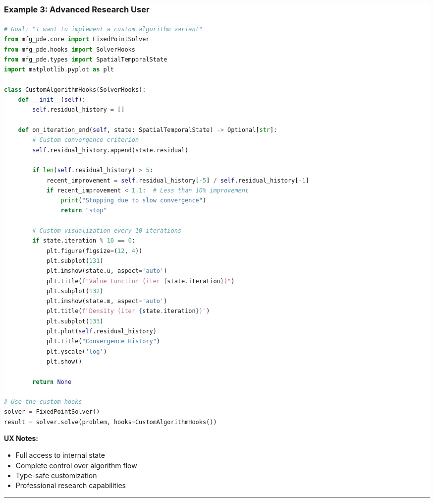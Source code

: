 ### **Example 3: Advanced Research User**
```python
# Goal: "I want to implement a custom algorithm variant"
from mfg_pde.core import FixedPointSolver
from mfg_pde.hooks import SolverHooks
from mfg_pde.types import SpatialTemporalState
import matplotlib.pyplot as plt

class CustomAlgorithmHooks(SolverHooks):
    def __init__(self):
        self.residual_history = []

    def on_iteration_end(self, state: SpatialTemporalState) -> Optional[str]:
        # Custom convergence criterion
        self.residual_history.append(state.residual)

        if len(self.residual_history) > 5:
            recent_improvement = self.residual_history[-5] / self.residual_history[-1]
            if recent_improvement < 1.1:  # Less than 10% improvement
                print("Stopping due to slow convergence")
                return "stop"

        # Custom visualization every 10 iterations
        if state.iteration % 10 == 0:
            plt.figure(figsize=(12, 4))
            plt.subplot(131)
            plt.imshow(state.u, aspect='auto')
            plt.title(f"Value Function (iter {state.iteration})")
            plt.subplot(132)
            plt.imshow(state.m, aspect='auto')
            plt.title(f"Density (iter {state.iteration})")
            plt.subplot(133)
            plt.plot(self.residual_history)
            plt.title("Convergence History")
            plt.yscale('log')
            plt.show()

        return None

# Use the custom hooks
solver = FixedPointSolver()
result = solver.solve(problem, hooks=CustomAlgorithmHooks())
```

**UX Notes:**
- Full access to internal state
- Complete control over algorithm flow
- Type-safe customization
- Professional research capabilities

---
